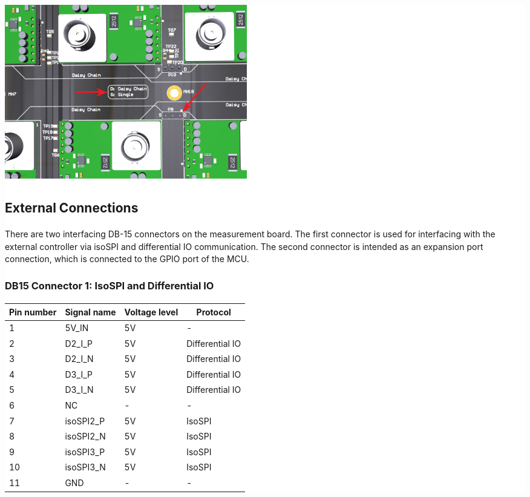 <img src="Images/Jumper_modes.png" width="400"/>

## External Connections

There are two interfacing DB-15 connectors on the measurement board. The first connector is used for interfacing with the external controller via isoSPI and differential IO communication. The second connector is intended as an expansion port connection, which is connected to the GPIO port of the MCU.

### DB15 Connector 1: IsoSPI and Differential IO 

| Pin number | Signal name | Voltage level | Protocol |
|------------|--------|--------|--------|
| 1 | 5V_IN | 5V | - |
| 2 | D2_I_P | 5V | Differential IO |
| 3 | D2_I_N | 5V | Differential IO |
| 4 | D3_I_P | 5V | Differential IO |
| 5 | D3_I_N | 5V | Differential IO |
| 6 | NC | - | - |
| 7 | isoSPI2_P | 5V | IsoSPI |
| 8 | isoSPI2_N | 5V | IsoSPI |
| 9 | isoSPI3_P | 5V | IsoSPI |
| 10 | isoSPI3_N | 5V | IsoSPI |
| 11 | GND | - | - |